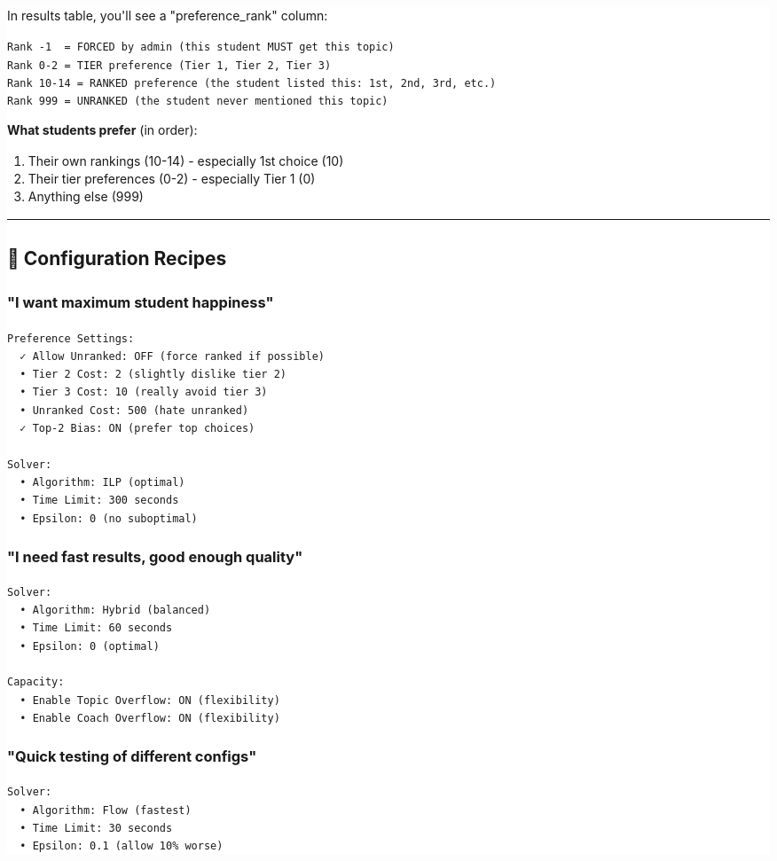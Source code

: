 In results table, you'll see a "preference_rank" column:

```
Rank -1  = FORCED by admin (this student MUST get this topic)
Rank 0-2 = TIER preference (Tier 1, Tier 2, Tier 3)
Rank 10-14 = RANKED preference (the student listed this: 1st, 2nd, 3rd, etc.)
Rank 999 = UNRANKED (the student never mentioned this topic)
```

**What students prefer** (in order):
1. Their own rankings (10-14) - especially 1st choice (10)
2. Their tier preferences (0-2) - especially Tier 1 (0)
3. Anything else (999)

---

## 🔧 Configuration Recipes

### "I want maximum student happiness"
```
Preference Settings:
  ✓ Allow Unranked: OFF (force ranked if possible)
  • Tier 2 Cost: 2 (slightly dislike tier 2)
  • Tier 3 Cost: 10 (really avoid tier 3)
  • Unranked Cost: 500 (hate unranked)
  ✓ Top-2 Bias: ON (prefer top choices)

Solver:
  • Algorithm: ILP (optimal)
  • Time Limit: 300 seconds
  • Epsilon: 0 (no suboptimal)
```

### "I need fast results, good enough quality"
```
Solver:
  • Algorithm: Hybrid (balanced)
  • Time Limit: 60 seconds
  • Epsilon: 0 (optimal)

Capacity:
  • Enable Topic Overflow: ON (flexibility)
  • Enable Coach Overflow: ON (flexibility)
```

### "Quick testing of different configs"
```
Solver:
  • Algorithm: Flow (fastest)
  • Time Limit: 30 seconds
  • Epsilon: 0.1 (allow 10% worse)
```

